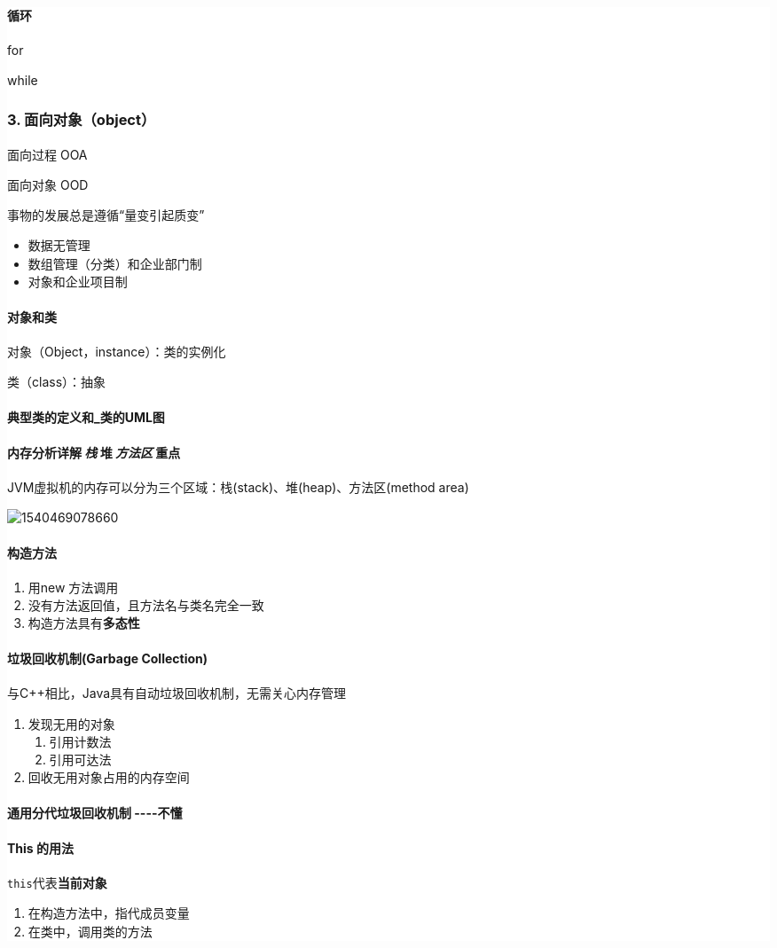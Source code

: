 #### 循环

for

while

### 3. 面向对象（object）

面向过程 OOA

面向对象 OOD

事物的发展总是遵循“量变引起质变”

- 数据无管理
- 数组管理（分类）和企业部门制
- 对象和企业项目制

#### 对象和类

对象（Object，instance）：类的实例化

类（class）：抽象

#### 典型类的定义和_类的UML图



#### 内存分析详解  _栈_  堆  _方法区_   重点

JVM虚拟机的内存可以分为三个区域：栈(stack)、堆(heap)、方法区(method area)

![1540469078660](C:\Users\Lenovo\AppData\Roaming\Typora\typora-user-images\1540469078660.png)

#### 构造方法  

1. 用new 方法调用
2. 没有方法返回值，且方法名与类名完全一致
3. 构造方法具有**多态性**

#### 垃圾回收机制(Garbage Collection)

与C++相比，Java具有自动垃圾回收机制，无需关心内存管理

1. 发现无用的对象
   1. 引用计数法
   2. 引用可达法
2. 回收无用对象占用的内存空间

#### 通用分代垃圾回收机制 ----不懂



#### This 的用法

`this`代表**当前对象**

1. 在构造方法中，指代成员变量
2. 在类中，调用类的方法
